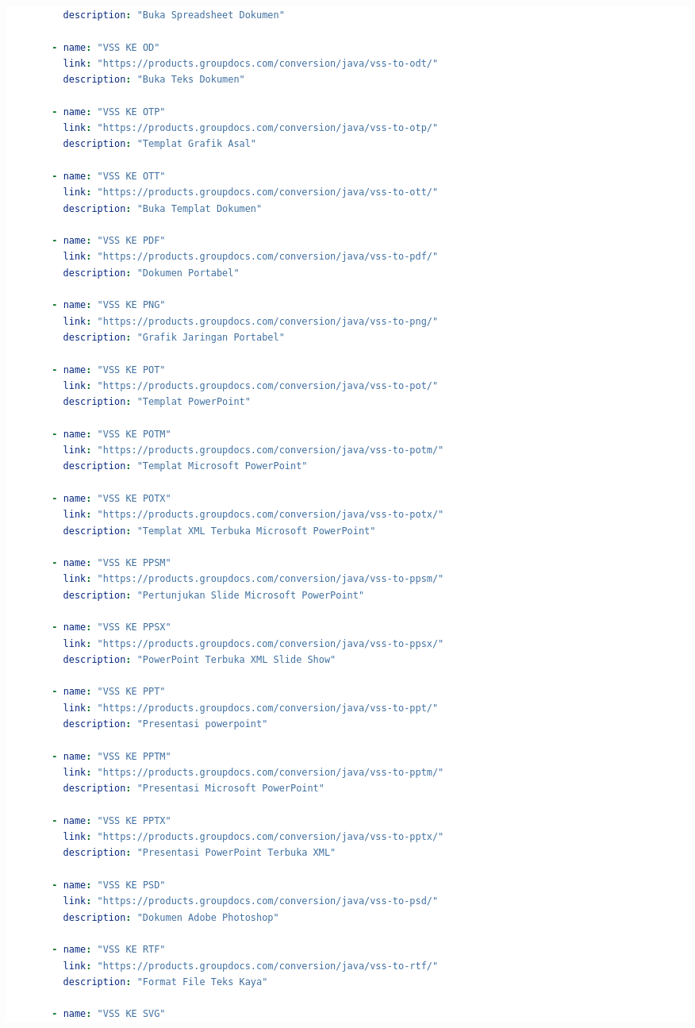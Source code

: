 ```yaml
          description: "Buka Spreadsheet Dokumen"

        - name: "VSS KE OD"
          link: "https://products.groupdocs.com/conversion/java/vss-to-odt/"
          description: "Buka Teks Dokumen"

        - name: "VSS KE OTP"
          link: "https://products.groupdocs.com/conversion/java/vss-to-otp/"
          description: "Templat Grafik Asal"

        - name: "VSS KE OTT"
          link: "https://products.groupdocs.com/conversion/java/vss-to-ott/"
          description: "Buka Templat Dokumen"

        - name: "VSS KE PDF"
          link: "https://products.groupdocs.com/conversion/java/vss-to-pdf/"
          description: "Dokumen Portabel"

        - name: "VSS KE PNG"
          link: "https://products.groupdocs.com/conversion/java/vss-to-png/"
          description: "Grafik Jaringan Portabel"

        - name: "VSS KE POT"
          link: "https://products.groupdocs.com/conversion/java/vss-to-pot/"
          description: "Templat PowerPoint"

        - name: "VSS KE POTM"
          link: "https://products.groupdocs.com/conversion/java/vss-to-potm/"
          description: "Templat Microsoft PowerPoint"

        - name: "VSS KE POTX"
          link: "https://products.groupdocs.com/conversion/java/vss-to-potx/"
          description: "Templat XML Terbuka Microsoft PowerPoint"

        - name: "VSS KE PPSM"
          link: "https://products.groupdocs.com/conversion/java/vss-to-ppsm/"
          description: "Pertunjukan Slide Microsoft PowerPoint"

        - name: "VSS KE PPSX"
          link: "https://products.groupdocs.com/conversion/java/vss-to-ppsx/"
          description: "PowerPoint Terbuka XML Slide Show"

        - name: "VSS KE PPT"
          link: "https://products.groupdocs.com/conversion/java/vss-to-ppt/"
          description: "Presentasi powerpoint"

        - name: "VSS KE PPTM"
          link: "https://products.groupdocs.com/conversion/java/vss-to-pptm/"
          description: "Presentasi Microsoft PowerPoint"

        - name: "VSS KE PPTX"
          link: "https://products.groupdocs.com/conversion/java/vss-to-pptx/"
          description: "Presentasi PowerPoint Terbuka XML"

        - name: "VSS KE PSD"
          link: "https://products.groupdocs.com/conversion/java/vss-to-psd/"
          description: "Dokumen Adobe Photoshop"

        - name: "VSS KE RTF"
          link: "https://products.groupdocs.com/conversion/java/vss-to-rtf/"
          description: "Format File Teks Kaya"

        - name: "VSS KE SVG"
```